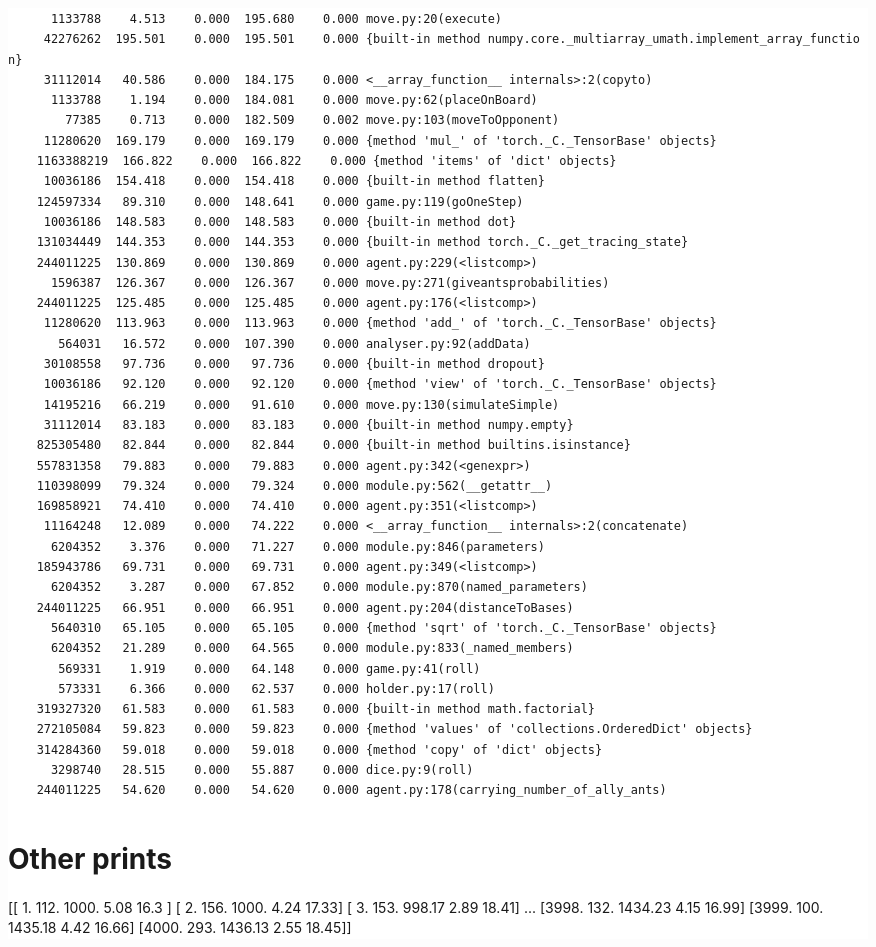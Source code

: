           1133788    4.513    0.000  195.680    0.000 move.py:20(execute)
         42276262  195.501    0.000  195.501    0.000 {built-in method numpy.core._multiarray_umath.implement_array_function}
         31112014   40.586    0.000  184.175    0.000 <__array_function__ internals>:2(copyto)
          1133788    1.194    0.000  184.081    0.000 move.py:62(placeOnBoard)
            77385    0.713    0.000  182.509    0.002 move.py:103(moveToOpponent)
         11280620  169.179    0.000  169.179    0.000 {method 'mul_' of 'torch._C._TensorBase' objects}
        1163388219  166.822    0.000  166.822    0.000 {method 'items' of 'dict' objects}
         10036186  154.418    0.000  154.418    0.000 {built-in method flatten}
        124597334   89.310    0.000  148.641    0.000 game.py:119(goOneStep)
         10036186  148.583    0.000  148.583    0.000 {built-in method dot}
        131034449  144.353    0.000  144.353    0.000 {built-in method torch._C._get_tracing_state}
        244011225  130.869    0.000  130.869    0.000 agent.py:229(<listcomp>)
          1596387  126.367    0.000  126.367    0.000 move.py:271(giveantsprobabilities)
        244011225  125.485    0.000  125.485    0.000 agent.py:176(<listcomp>)
         11280620  113.963    0.000  113.963    0.000 {method 'add_' of 'torch._C._TensorBase' objects}
           564031   16.572    0.000  107.390    0.000 analyser.py:92(addData)
         30108558   97.736    0.000   97.736    0.000 {built-in method dropout}
         10036186   92.120    0.000   92.120    0.000 {method 'view' of 'torch._C._TensorBase' objects}
         14195216   66.219    0.000   91.610    0.000 move.py:130(simulateSimple)
         31112014   83.183    0.000   83.183    0.000 {built-in method numpy.empty}
        825305480   82.844    0.000   82.844    0.000 {built-in method builtins.isinstance}
        557831358   79.883    0.000   79.883    0.000 agent.py:342(<genexpr>)
        110398099   79.324    0.000   79.324    0.000 module.py:562(__getattr__)
        169858921   74.410    0.000   74.410    0.000 agent.py:351(<listcomp>)
         11164248   12.089    0.000   74.222    0.000 <__array_function__ internals>:2(concatenate)
          6204352    3.376    0.000   71.227    0.000 module.py:846(parameters)
        185943786   69.731    0.000   69.731    0.000 agent.py:349(<listcomp>)
          6204352    3.287    0.000   67.852    0.000 module.py:870(named_parameters)
        244011225   66.951    0.000   66.951    0.000 agent.py:204(distanceToBases)
          5640310   65.105    0.000   65.105    0.000 {method 'sqrt' of 'torch._C._TensorBase' objects}
          6204352   21.289    0.000   64.565    0.000 module.py:833(_named_members)
           569331    1.919    0.000   64.148    0.000 game.py:41(roll)
           573331    6.366    0.000   62.537    0.000 holder.py:17(roll)
        319327320   61.583    0.000   61.583    0.000 {built-in method math.factorial}
        272105084   59.823    0.000   59.823    0.000 {method 'values' of 'collections.OrderedDict' objects}
        314284360   59.018    0.000   59.018    0.000 {method 'copy' of 'dict' objects}
          3298740   28.515    0.000   55.887    0.000 dice.py:9(roll)
        244011225   54.620    0.000   54.620    0.000 agent.py:178(carrying_number_of_ally_ants)


# Other prints

[[   1.    112.   1000.      5.08   16.3 ]
 [   2.    156.   1000.      4.24   17.33]
 [   3.    153.    998.17    2.89   18.41]
 ...
 [3998.    132.   1434.23    4.15   16.99]
 [3999.    100.   1435.18    4.42   16.66]
 [4000.    293.   1436.13    2.55   18.45]]
